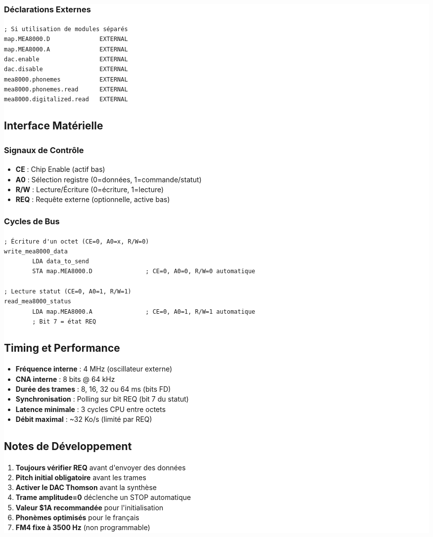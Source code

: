 ### Déclarations Externes

```assembly
; Si utilisation de modules séparés
map.MEA8000.D              EXTERNAL
map.MEA8000.A              EXTERNAL
dac.enable                 EXTERNAL
dac.disable                EXTERNAL
mea8000.phonemes           EXTERNAL
mea8000.phonemes.read      EXTERNAL
mea8000.digitalized.read   EXTERNAL
```

## Interface Matérielle

### Signaux de Contrôle

- **CE** : Chip Enable (actif bas)
- **A0** : Sélection registre (0=données, 1=commande/statut)
- **R/W** : Lecture/Écriture (0=écriture, 1=lecture)
- **REQ** : Requête externe (optionnelle, active bas)

### Cycles de Bus

```assembly
; Écriture d'un octet (CE=0, A0=x, R/W=0)
write_mea8000_data
        LDA data_to_send
        STA map.MEA8000.D               ; CE=0, A0=0, R/W=0 automatique

; Lecture statut (CE=0, A0=1, R/W=1)  
read_mea8000_status
        LDA map.MEA8000.A               ; CE=0, A0=1, R/W=1 automatique
        ; Bit 7 = état REQ
```

## Timing et Performance

- **Fréquence interne** : 4 MHz (oscillateur externe)
- **CNA interne** : 8 bits @ 64 kHz
- **Durée des trames** : 8, 16, 32 ou 64 ms (bits FD)
- **Synchronisation** : Polling sur bit REQ (bit 7 du statut)
- **Latence minimale** : 3 cycles CPU entre octets
- **Débit maximal** : ~32 Ko/s (limité par REQ)

## Notes de Développement

1. **Toujours vérifier REQ** avant d'envoyer des données
2. **Pitch initial obligatoire** avant les trames
3. **Activer le DAC Thomson** avant la synthèse
4. **Trame amplitude=0** déclenche un STOP automatique
5. **Valeur $1A recommandée** pour l'initialisation
6. **Phonèmes optimisés** pour le français
7. **FM4 fixe à 3500 Hz** (non programmable)
